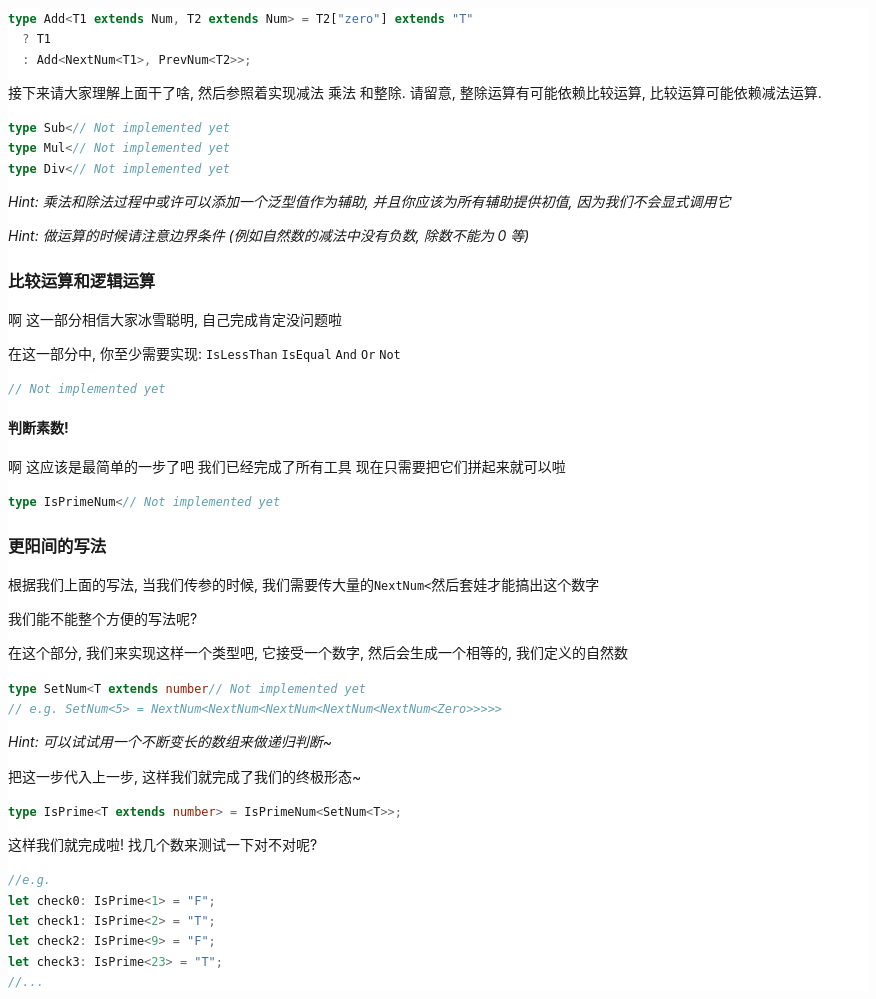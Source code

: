 ```ts
type Add<T1 extends Num, T2 extends Num> = T2["zero"] extends "T"
  ? T1
  : Add<NextNum<T1>, PrevNum<T2>>;
```

接下来请大家理解上面干了啥, 然后参照着实现减法 乘法 和整除. 请留意, 整除运算有可能依赖比较运算, 比较运算可能依赖减法运算.  

```ts
type Sub<// Not implemented yet
type Mul<// Not implemented yet
type Div<// Not implemented yet
```

_Hint: 乘法和除法过程中或许可以添加一个泛型值作为辅助, 并且你应该为所有辅助提供初值, 因为我们不会显式调用它_

_Hint: 做运算的时候请注意边界条件 (例如自然数的减法中没有负数, 除数不能为 0 等)_

### 比较运算和逻辑运算

啊 这一部分相信大家冰雪聪明, 自己完成肯定没问题啦

在这一部分中, 你至少需要实现: `IsLessThan` `IsEqual` `And` `Or` `Not`

```ts
// Not implemented yet
```

#### 判断素数!

啊 这应该是最简单的一步了吧 我们已经完成了所有工具 现在只需要把它们拼起来就可以啦

```ts
type IsPrimeNum<// Not implemented yet
```

### 更阳间的写法

根据我们上面的写法, 当我们传参的时候, 我们需要传大量的`NextNum<`然后套娃才能搞出这个数字

我们能不能整个方便的写法呢?

在这个部分, 我们来实现这样一个类型吧, 它接受一个数字, 然后会生成一个相等的, 我们定义的自然数

```ts
type SetNum<T extends number// Not implemented yet
// e.g. SetNum<5> = NextNum<NextNum<NextNum<NextNum<NextNum<Zero>>>>>
```

_Hint: 可以试试用一个不断变长的数组来做递归判断~_

把这一步代入上一步, 这样我们就完成了我们的终极形态~

```ts
type IsPrime<T extends number> = IsPrimeNum<SetNum<T>>;
```

这样我们就完成啦! 找几个数来测试一下对不对呢?

```ts
//e.g.
let check0: IsPrime<1> = "F";
let check1: IsPrime<2> = "T";
let check2: IsPrime<9> = "F";
let check3: IsPrime<23> = "T";
//...
```
